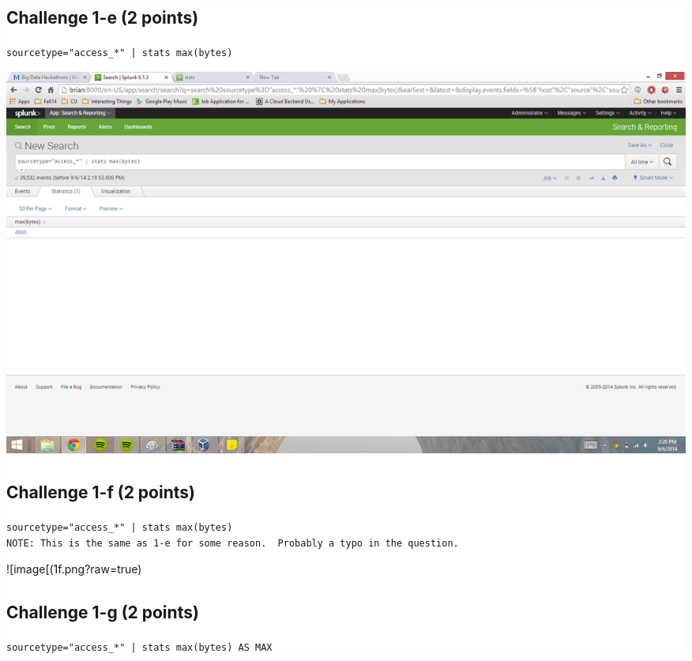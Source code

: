 ## Challenge 1-e (2 points)
```
sourcetype="access_*" | stats max(bytes)
```
![image](1e.png?raw=true)

## Challenge 1-f (2 points)
```
sourcetype="access_*" | stats max(bytes)
NOTE: This is the same as 1-e for some reason.  Probably a typo in the question.
```
![image[(1f.png?raw=true)

## Challenge 1-g (2 points)
```
sourcetype="access_*" | stats max(bytes) AS MAX
```